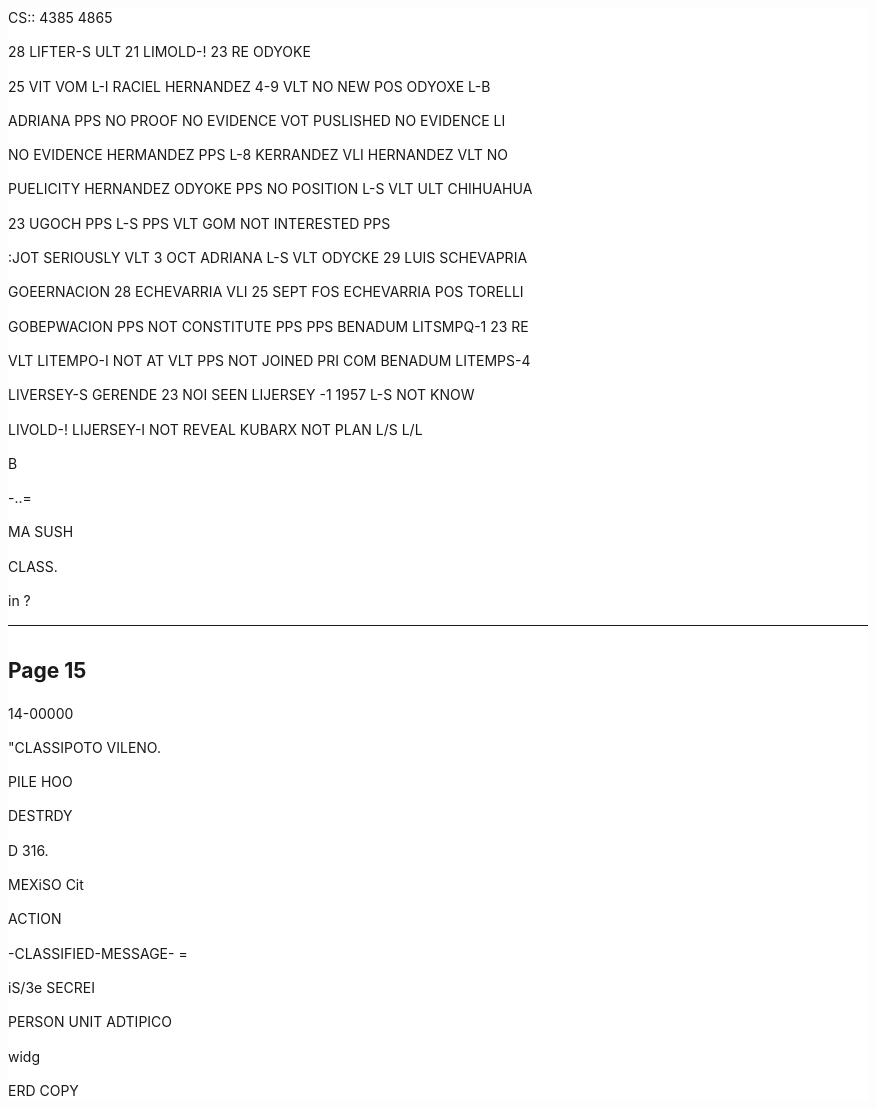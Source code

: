 CS:: 4385 4865

28 LIFTER-S ULT 21 LIMOLD-! 23 RE ODYOKE

25 VIT VOM L-I RACIEL HERNANDEZ 4-9 VLT NO NEW POS ODYOXE L-B

ADRIANA PPS NO PROOF NO EVIDENCE VOT PUSLISHED NO EVIDENCE LI

NO EVIDENCE HERMANDEZ PPS L-8 KERRANDEZ VLI HERNANDEZ VLT NO

PUELICITY HERNANDEZ ODYOKE PPS NO POSITION L-S VLT ULT CHIHUAHUA

23 UGOCH PPS L-S PPS VLT GOM NOT INTERESTED PPS

:JOT SERIOUSLY VLT 3 OCT ADRIANA L-S VLT ODYCKE 29 LUIS SCHEVAPRIA

GOEERNACION 28 ECHEVARRIA VLI 25 SEPT FOS ECHEVARRIA POS TORELLI

GOBEPWACION PPS NOT CONSTITUTE PPS PPS BENADUM LITSMPQ-1 23 RE

VLT LITEMPO-I NOT AT VLT PPS NOT JOINED PRI COM BENADUM LITEMPS-4

LIVERSEY-S GERENDE 23 NOI SEEN LIJERSEY -1 1957 L-S NOT KNOW

LIVOLD-! LIJERSEY-I NOT REVEAL KUBARX NOT PLAN L/S L/L

B

-..=

MA SUSH

CLASS.

in ?

---

## Page 15

14-00000

"CLASSIPOTO VILENO.

PILE HOO

DESTRDY

D 316.

MEXiSO Cit

ACTION

-CLASSIFIED-MESSAGE- =

iS/3e SECREI

PERSON UNIT ADTIPICO

widg

ERD COPY
